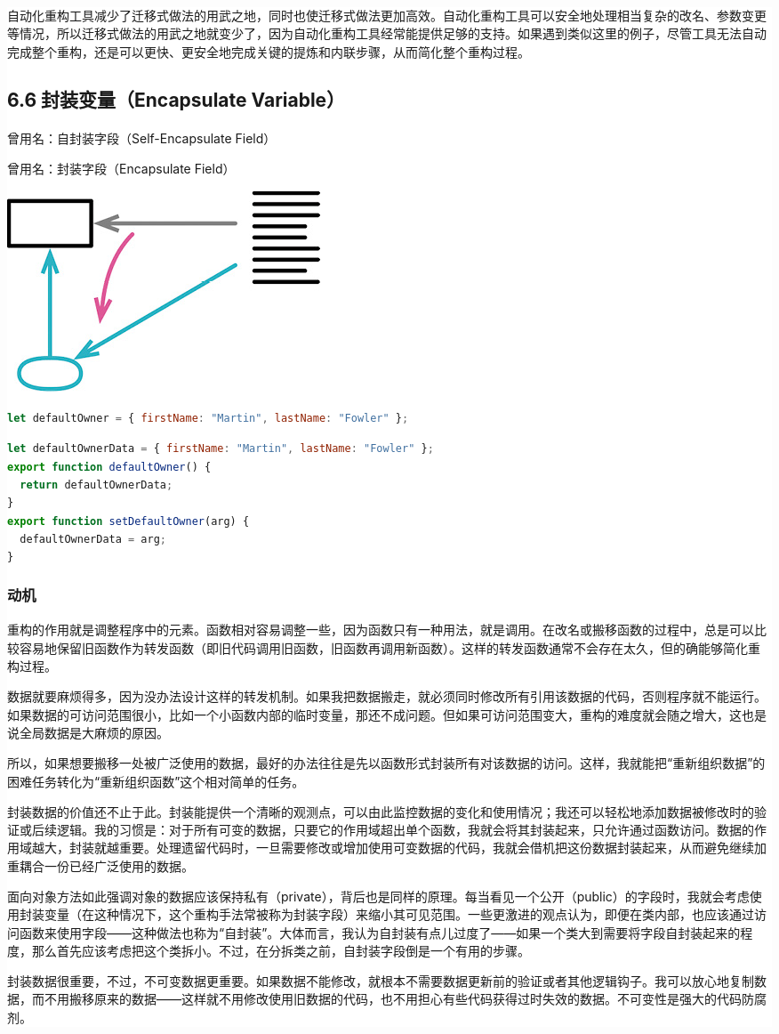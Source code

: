 自动化重构工具减少了迁移式做法的用武之地，同时也使迁移式做法更加高效。自动化重构工具可以安全地处理相当复杂的改名、参数变更等情况，所以迁移式做法的用武之地就变少了，因为自动化重构工具经常能提供足够的支持。如果遇到类似这里的例子，尽管工具无法自动完成整个重构，还是可以更快、更安全地完成关键的提炼和内联步骤，从而简化整个重构过程。

## 6.6 封装变量（Encapsulate Variable）

曾用名：自封装字段（Self-Encapsulate Field）

曾用名：封装字段（Encapsulate Field）

![](./figures/image00293.jpeg)

```js
let defaultOwner = { firstName: "Martin", lastName: "Fowler" };
```

```js
let defaultOwnerData = { firstName: "Martin", lastName: "Fowler" };
export function defaultOwner() {
  return defaultOwnerData;
}
export function setDefaultOwner(arg) {
  defaultOwnerData = arg;
}
```

### 动机

重构的作用就是调整程序中的元素。函数相对容易调整一些，因为函数只有一种用法，就是调用。在改名或搬移函数的过程中，总是可以比较容易地保留旧函数作为转发函数（即旧代码调用旧函数，旧函数再调用新函数）。这样的转发函数通常不会存在太久，但的确能够简化重构过程。

数据就要麻烦得多，因为没办法设计这样的转发机制。如果我把数据搬走，就必须同时修改所有引用该数据的代码，否则程序就不能运行。如果数据的可访问范围很小，比如一个小函数内部的临时变量，那还不成问题。但如果可访问范围变大，重构的难度就会随之增大，这也是说全局数据是大麻烦的原因。

所以，如果想要搬移一处被广泛使用的数据，最好的办法往往是先以函数形式封装所有对该数据的访问。这样，我就能把“重新组织数据”的困难任务转化为“重新组织函数”这个相对简单的任务。

封装数据的价值还不止于此。封装能提供一个清晰的观测点，可以由此监控数据的变化和使用情况；我还可以轻松地添加数据被修改时的验证或后续逻辑。我的习惯是：对于所有可变的数据，只要它的作用域超出单个函数，我就会将其封装起来，只允许通过函数访问。数据的作用域越大，封装就越重要。处理遗留代码时，一旦需要修改或增加使用可变数据的代码，我就会借机把这份数据封装起来，从而避免继续加重耦合一份已经广泛使用的数据。

面向对象方法如此强调对象的数据应该保持私有（private），背后也是同样的原理。每当看见一个公开（public）的字段时，我就会考虑使用封装变量（在这种情况下，这个重构手法常被称为封装字段）来缩小其可见范围。一些更激进的观点认为，即便在类内部，也应该通过访问函数来使用字段——这种做法也称为“自封装”。大体而言，我认为自封装有点儿过度了——如果一个类大到需要将字段自封装起来的程度，那么首先应该考虑把这个类拆小。不过，在分拆类之前，自封装字段倒是一个有用的步骤。

封装数据很重要，不过，不可变数据更重要。如果数据不能修改，就根本不需要数据更新前的验证或者其他逻辑钩子。我可以放心地复制数据，而不用搬移原来的数据——这样就不用修改使用旧数据的代码，也不用担心有些代码获得过时失效的数据。不可变性是强大的代码防腐剂。
